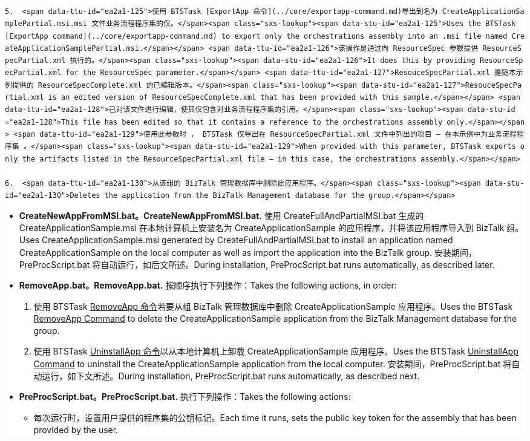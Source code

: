     5.  <span data-ttu-id="ea2a1-125">使用 BTSTask [ExportApp 命令](../core/exportapp-command.md)导出到名为 CreateApplicationSamplePartial.msi.msi 文件业务流程程序集的仅。</span><span class="sxs-lookup"><span data-stu-id="ea2a1-125">Uses the BTSTask [ExportApp command](../core/exportapp-command.md) to export only the orchestrations assembly into an .msi file named CreateApplicationSamplePartial.msi.</span></span> <span data-ttu-id="ea2a1-126">该操作是通过向 ResourceSpec 参数提供 ResourceSpecPartial.xml 执行的。</span><span class="sxs-lookup"><span data-stu-id="ea2a1-126">It does this by providing ResourceSpecPartial.xml for the ResourceSpec parameter.</span></span> <span data-ttu-id="ea2a1-127">ResouceSpecPartial.xml 是随本示例提供的 ResourceSpecComplete.xml 的已编辑版本。</span><span class="sxs-lookup"><span data-stu-id="ea2a1-127">ResouceSpecPartial.xml is an edited version of ResourceSpecComplete.xml that has been provided with this sample.</span></span> <span data-ttu-id="ea2a1-128">已对该文件进行编辑，使其仅包含对业务流程程序集的引用。</span><span class="sxs-lookup"><span data-stu-id="ea2a1-128">This file has been edited so that it contains a reference to the orchestrations assembly only.</span></span> <span data-ttu-id="ea2a1-129">使用此参数时 ， BTSTask 仅导出在 ResourceSpecPartial.xml 文件中列出的项目 – 在本示例中为业务流程程序集 。</span><span class="sxs-lookup"><span data-stu-id="ea2a1-129">When provided with this parameter, BTSTask exports only the artifacts listed in the ResourceSpecPartial.xml file – in this case, the orchestrations assembly.</span></span>  
  
    6.  <span data-ttu-id="ea2a1-130">从该组的 BizTalk 管理数据库中删除此应用程序。</span><span class="sxs-lookup"><span data-stu-id="ea2a1-130">Deletes the application from the BizTalk Management database for the group.</span></span>  
  
-   <span data-ttu-id="ea2a1-131">**CreateNewAppFromMSI.bat。**</span><span class="sxs-lookup"><span data-stu-id="ea2a1-131">**CreateNewAppFromMSI.bat.**</span></span> <span data-ttu-id="ea2a1-132">使用 CreateFullAndPartialMSI.bat 生成的 CreateApplicationSample.msi 在本地计算机上安装名为 CreateApplicationSample 的应用程序，并将该应用程序导入到 BizTalk 组。</span><span class="sxs-lookup"><span data-stu-id="ea2a1-132">Uses CreateApplicationSample.msi generated by CreateFullAndPartialMSI.bat to install an application named CreateApplicationSample on the local computer as well as import the application into the BizTalk group.</span></span> <span data-ttu-id="ea2a1-133">安装期间，PreProcScript.bat 将自动运行，如后文所述。</span><span class="sxs-lookup"><span data-stu-id="ea2a1-133">During installation, PreProcScript.bat runs automatically, as described later.</span></span>  
  
-   <span data-ttu-id="ea2a1-134">**RemoveApp.bat。**</span><span class="sxs-lookup"><span data-stu-id="ea2a1-134">**RemoveApp.bat.**</span></span> <span data-ttu-id="ea2a1-135">按顺序执行下列操作：</span><span class="sxs-lookup"><span data-stu-id="ea2a1-135">Takes the following actions, in order:</span></span>  
  
    1.  <span data-ttu-id="ea2a1-136">使用 BTSTask [RemoveApp 命令](../core/removeapp-command.md)若要从组 BizTalk 管理数据库中删除 CreateApplicationSample 应用程序。</span><span class="sxs-lookup"><span data-stu-id="ea2a1-136">Uses the BTSTask [RemoveApp Command](../core/removeapp-command.md) to delete the CreateApplicationSample application from the BizTalk Management database for the group.</span></span>  
  
    2.  <span data-ttu-id="ea2a1-137">使用 BTSTask [UninstallApp 命令](../core/uninstallapp-command.md)以从本地计算机上卸载 CreateApplicationSample 应用程序。</span><span class="sxs-lookup"><span data-stu-id="ea2a1-137">Uses the BTSTask [UninstallApp Command](../core/uninstallapp-command.md) to uninstall the CreateApplicationSample application from the local computer.</span></span> <span data-ttu-id="ea2a1-138">安装期间，PreProcScript.bat 将自动运行，如下文所述。</span><span class="sxs-lookup"><span data-stu-id="ea2a1-138">During installation, PreProcScript.bat runs automatically, as described next.</span></span>  
  
-   <span data-ttu-id="ea2a1-139">**PreProcScript.bat。**</span><span class="sxs-lookup"><span data-stu-id="ea2a1-139">**PreProcScript.bat.**</span></span> <span data-ttu-id="ea2a1-140">执行下列操作：</span><span class="sxs-lookup"><span data-stu-id="ea2a1-140">Takes the following actions:</span></span>  
  
    -   <span data-ttu-id="ea2a1-141">每次运行时，设置用户提供的程序集的公钥标记。</span><span class="sxs-lookup"><span data-stu-id="ea2a1-141">Each time it runs, sets the public key token for the assembly that has been provided by the user.</span></span>  
  